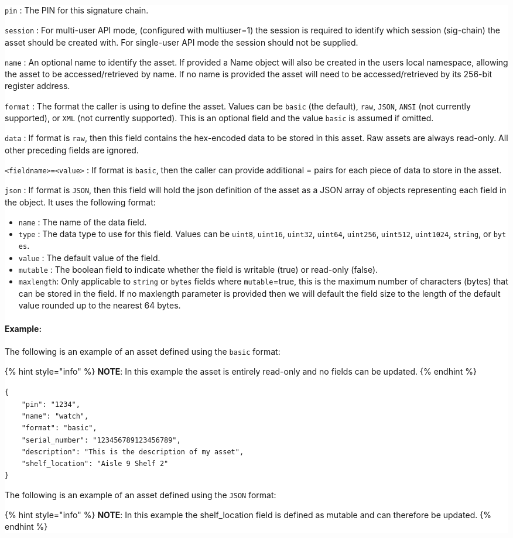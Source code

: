 `pin` : The PIN for this signature chain.

`session` : For multi-user API mode, (configured with multiuser=1) the session is required to identify which session (sig-chain) the asset should be created with. For single-user API mode the session should not be supplied.

`name` : An optional name to identify the asset. If provided a Name object will also be created in the users local namespace, allowing the asset to be accessed/retrieved by name. If no name is provided the asset will need to be accessed/retrieved by its 256-bit register address.

`format` : The format the caller is using to define the asset. Values can be `basic` (the default), `raw`, `JSON`, `ANSI` (not currently supported), or `XML` (not currently supported). This is an optional field and the value `basic` is assumed if omitted.

`data` : If format is `raw`, then this field contains the hex-encoded data to be stored in this asset. Raw assets are always read-only. All other preceding fields are ignored.

`<fieldname>=<value>` : If format is `basic`, then the caller can provide additional = pairs for each piece of data to store in the asset.

`json` : If format is `JSON`, then this field will hold the json definition of the asset as a JSON array of objects representing each field in the object. It uses the following format:

* `name` : The name of the data field.
* `type` : The data type to use for this field. Values can be `uint8`, `uint16`, `uint32`, `uint64`, `uint256`, `uint512`, `uint1024`, `string`, or `bytes`.
* `value` : The default value of the field.
* `mutable` : The boolean field to indicate whether the field is writable (true) or read-only (false).
* `maxlength`: Only applicable to `string` or `bytes` fields where `mutable`=true, this is the maximum number of characters (bytes) that can be stored in the field. If no maxlength parameter is provided then we will default the field size to the length of the default value rounded up to the nearest 64 bytes.

#### Example:

The following is an example of an asset defined using the `basic` format:

{% hint style="info" %}
**NOTE**: In this example the asset is entirely read-only and no fields can be updated.
{% endhint %}

```
{
    "pin": "1234",
    "name": "watch",
    "format": "basic",
    "serial_number": "123456789123456789",
    "description": "This is the description of my asset",
    "shelf_location": "Aisle 9 Shelf 2"
}
```

The following is an example of an asset defined using the `JSON` format:

{% hint style="info" %}
**NOTE**: In this example the shelf\_location field is defined as mutable and can therefore be updated.
{% endhint %}
